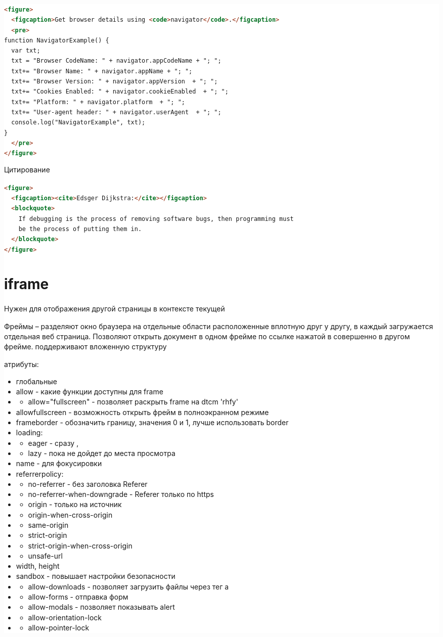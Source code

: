 ```html
<figure>
  <figcaption>Get browser details using <code>navigator</code>.</figcaption>
  <pre>
function NavigatorExample() {
  var txt;
  txt = "Browser CodeName: " + navigator.appCodeName + "; ";
  txt+= "Browser Name: " + navigator.appName + "; ";
  txt+= "Browser Version: " + navigator.appVersion  + "; ";
  txt+= "Cookies Enabled: " + navigator.cookieEnabled  + "; ";
  txt+= "Platform: " + navigator.platform  + "; ";
  txt+= "User-agent header: " + navigator.userAgent  + "; ";
  console.log("NavigatorExample", txt);
}
  </pre>
</figure>
```

Цитирование

```html
<figure>
  <figcaption><cite>Edsger Dijkstra:</cite></figcaption>
  <blockquote>
    If debugging is the process of removing software bugs, then programming must
    be the process of putting them in.
  </blockquote>
</figure>
```



# iframe

Нужен для отображения другой страницы в контексте текущей

Фреймы – разделяют окно браузера на отдельные области расположенные вплотную друг у другу, в каждый загружается отдельная веб страница. Позволяют открыть документ в одном фрейме по ссылке нажатой в совершенно в другом фрейме. поддерживают вложенную структуру

атрибуты:

- глобальные
- allow - какие функции доступны для frame
- - allow="fullscreen" - позволяет раскрыть frame на dtcm 'rhfy'
- allowfullscreen - возможность открыть фрейм в полноэкранном режиме
- frameborder - обозначить границу, значения 0 и 1, лучше использовать border
- loading:
- - eager - сразу ,
- - lazy - пока не дойдет до места просмотра
- name - для фокусировки
- referrerpolicy:
- - no-referrer - без заголовка Referer
- - no-referrer-when-downgrade - Referer только по https
- - origin - только на источник
- - origin-when-cross-origin
- - same-origin
- - strict-origin
- - strict-origin-when-cross-origin
- - unsafe-url
- width, height
- sandbox - повышает настройки безопасности
- - allow-downloads - позволяет загрузить файлы через тег а
- - allow-forms - отправка форм
- - allow-modals - позволяет показывать alert
- - allow-orientation-lock
- - allow-pointer-lock
